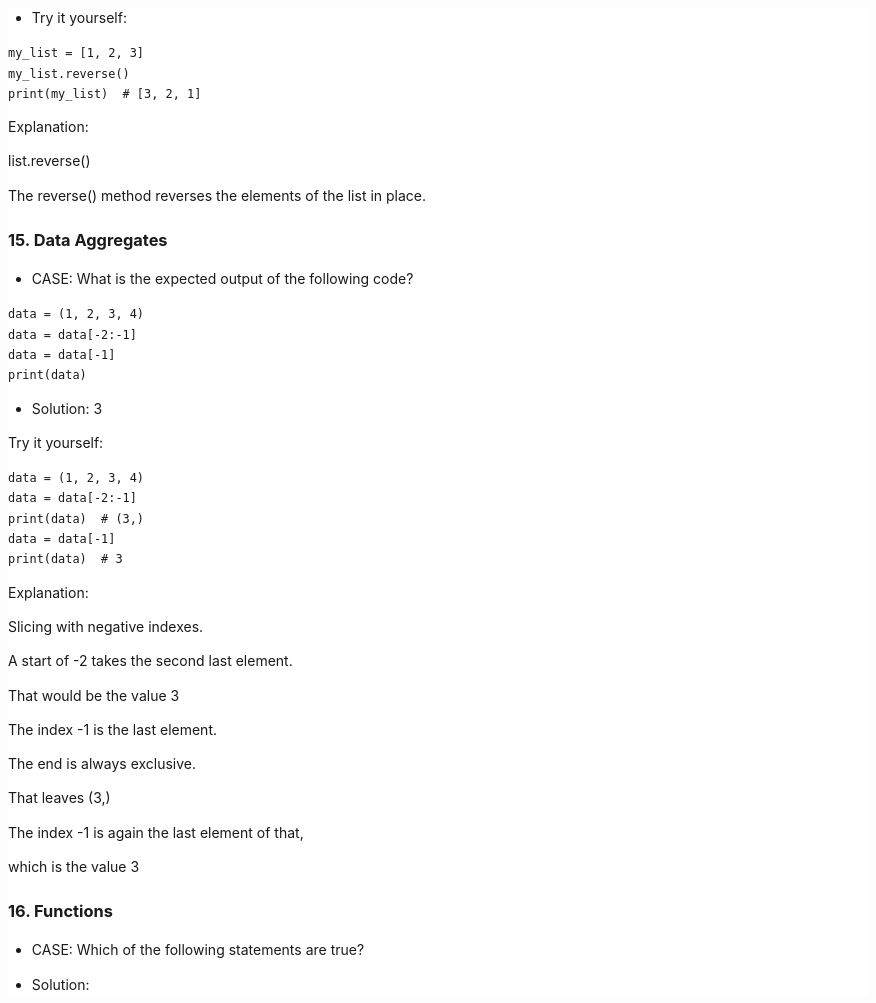 - Try it yourself:

```
my_list = [1, 2, 3]
my_list.reverse()
print(my_list)  # [3, 2, 1]
```

Explanation:

list.reverse()

The reverse() method reverses the elements of the list in place.


### 15. Data Aggregates

- CASE: What is the expected output of the following code?

```
data = (1, 2, 3, 4)
data = data[-2:-1]
data = data[-1]
print(data)
```

- Solution: 3

Try it yourself:

```
data = (1, 2, 3, 4)
data = data[-2:-1]
print(data)  # (3,)
data = data[-1]
print(data)  # 3
```

Explanation:

Slicing with negative indexes.

A start of -2 takes the second last element.

That would be the value 3

The index -1 is the last element.

The end is always exclusive.

That leaves (3,)

The index -1 is again the last element of that,

which is the value 3


### 16. Functions

- CASE: Which of the following statements are true?

- Solution:
